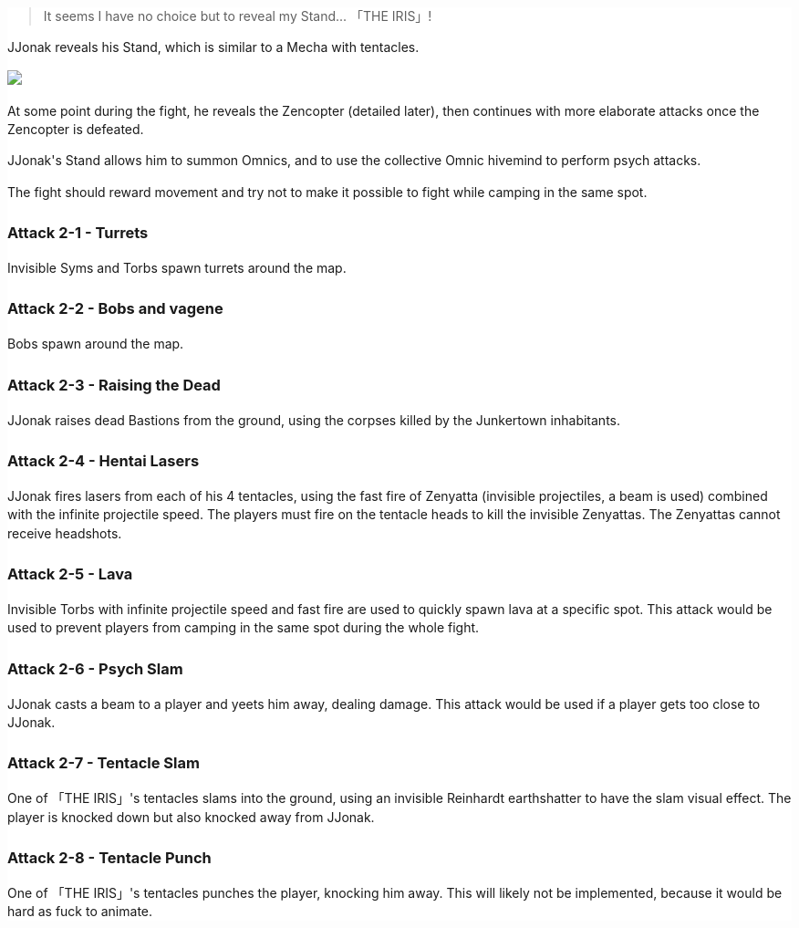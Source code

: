 > It seems I have no choice but to reveal my Stand...
> 「THE IRIS」!

JJonak reveals his Stand, which is similar to a Mecha with tentacles.

![](https://i.imgur.com/dk5sMyd.jpg)

At some point during the fight, he reveals the Zencopter (detailed later), then continues with more elaborate attacks once the Zencopter is defeated.

JJonak's Stand allows him to summon Omnics, and to use the collective Omnic hivemind to perform psych attacks.

The fight should reward movement and try not to make it possible to fight while camping in the same spot.

### Attack 2-1 - Turrets

Invisible Syms and Torbs spawn turrets around the map.

### Attack 2-2 - Bobs and vagene

Bobs spawn around the map.

### Attack 2-3 - Raising the Dead

JJonak raises dead Bastions from the ground, using the corpses killed by the Junkertown inhabitants.

### Attack 2-4 - Hentai Lasers

JJonak fires lasers from each of his 4 tentacles, using the fast fire of Zenyatta (invisible projectiles, a beam is used) combined with the infinite projectile speed. The players must fire on the tentacle heads to kill the invisible Zenyattas. The Zenyattas cannot receive headshots.

### Attack 2-5 - Lava

Invisible Torbs with infinite projectile speed and fast fire are used to quickly spawn lava at a specific spot. This attack would be used to prevent players from camping in the same spot during the whole fight.

### Attack 2-6 - Psych Slam

JJonak casts a beam to a player and yeets him away, dealing damage. This attack would be used if a player gets too close to JJonak.

### Attack 2-7 - Tentacle Slam

One of 「THE IRIS」's tentacles slams into the ground, using an invisible Reinhardt earthshatter to have the slam visual effect. The player is knocked down but also knocked away from JJonak.

### Attack 2-8 - Tentacle Punch

One of 「THE IRIS」's tentacles punches the player, knocking him away. This will likely not be implemented, because it would be hard as fuck to animate.
